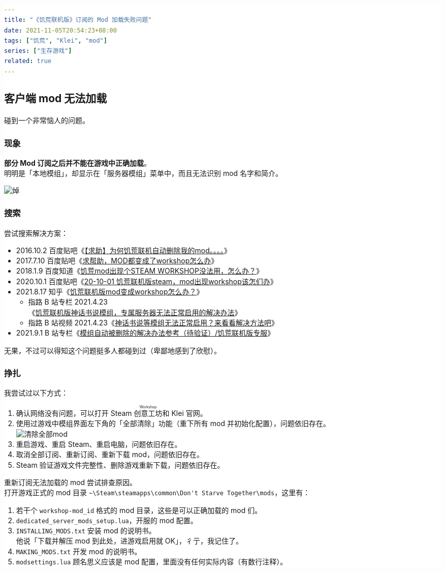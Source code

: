 ```yaml
---
title: "《饥荒联机版》订阅的 Mod 加载失败问题"
date: 2021-11-05T20:54:23+08:00
tags: ["饥荒", "Klei", "mod"]
series: ["生存游戏"]
related: true
---
```


## 客户端 mod 无法加载

碰到一个非常恼人的问题。  

### 现象

**部分 Mod 订阅之后并不能在游戏中正确加载**。  
明明是「本地模组」，却显示在「服务器模组」菜单中，而且无法识别 mod 名字和简介。  

![焯](https://i.loli.net/2021/11/05/EVZ1A5CLGPetYJr.png)

### 搜索

尝试搜索解决方案：  
* 2016.10.2 百度贴吧《[【求助】为何饥荒联机自动删除我的mod。。。。](https://tieba.baidu.com/p/4805154164)》  
* 2017.7.10 百度贴吧《[求帮助，MOD都变成了workshop怎么办](https://tieba.baidu.com/p/5215665716)》  
* 2018.1.9 百度知道《[饥荒mod出现个STEAM WORKSHOP没法用，怎么办？](https://zhidao.baidu.com/question/750719575991407092.html)》  
* 2020.10.1 百度贴吧《[20-10-01 饥荒联机版steam，mod出现workshop该怎们办](https://tieba.baidu.com/p/6992551283)》  
* 2021.8.17 知乎《[饥荒联机版mod变成workshop怎么办？](https://www.zhihu.com/question/449893467)》  
    * 指路 B 站专栏 2021.4.23  
        《[饥荒联机版神话书说模组，专属服务器无法正常启用的解决办法](https://www.bilibili.com/read/cv10991579/)》  
    * 指路 B 站视频 2021.4.23《[神话书说等模组无法正常启用？来看看解决方法吧](https://www.bilibili.com/video/BV1cK411c7Me)》  
* 2021.9.1 B 站专栏《[模组自动被删除的解决办法参考（待验证）/饥荒联机版专服](https://www.bilibili.com/read/cv12981771/)》  

无果，不过可以得知这个问题挺多人都碰到过（卑鄙地感到了欣慰）。  

### 挣扎

我尝试过以下方式：  
1. 确认网络没有问题，可以打开 Steam <ruby><rb>创意工坊</rb><rp>（</rp><rt>Workshop</rt><rp>）</rp></ruby>和 Klei 官网。  
2. 使用过游戏中模组界面左下角的「全部清除」功能（重下所有 mod 并初始化配置），问题依旧存在。  
    ![清除全部mod](https://i.loli.net/2021/11/05/jyEps6R9FdXDSnv.png)
3. 重启游戏、重启 Steam、重启电脑，问题依旧存在。  
4. 取消全部订阅、重新订阅、重新下载 mod，问题依旧存在。  
5. Steam 验证游戏文件完整性、删除游戏重新下载，问题依旧存在。  

重新订阅无法加载的 mod 尝试排查原因。  
打开游戏正式的 mod 目录 `~\Steam\steamapps\common\Don't Starve Together\mods`，这里有：  

1. 若干个 `workshop-mod_id` 格式的 mod 目录，这些是可以正确加载的 mod 们。  
2. `dedicated_server_mods_setup.lua`，开服的 mod 配置。  
3. `INSTALLING_MODS.txt` 安装 mod 的说明书。  
    他说「下载并解压 mod 到此处，进游戏启用就 OK」，彳亍，我记住了。  
4. `MAKING_MODS.txt` 开发 mod 的说明书。  
5. `modsettings.lua` 顾名思义应该是 mod 配置，里面没有任何实际内容（有数行注释）。  
